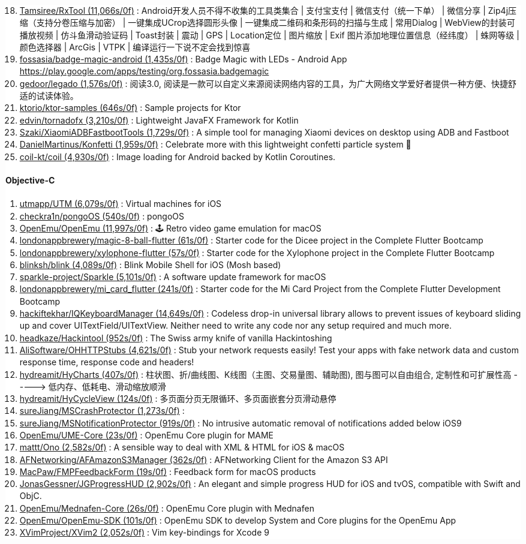 18. [Tamsiree/RxTool (11,066s/0f)](https://github.com/Tamsiree/RxTool) : Android开发人员不得不收集的工具类集合 | 支付宝支付 | 微信支付（统一下单） | 微信分享 | Zip4j压缩（支持分卷压缩与加密） | 一键集成UCrop选择圆形头像 | 一键集成二维码和条形码的扫描与生成 | 常用Dialog | WebView的封装可播放视频 | 仿斗鱼滑动验证码 | Toast封装 | 震动 | GPS | Location定位 | 图片缩放 | Exif 图片添加地理位置信息（经纬度） | 蛛网等级 | 颜色选择器 | ArcGis | VTPK | 编译运行一下说不定会找到惊喜
19. [fossasia/badge-magic-android (1,435s/0f)](https://github.com/fossasia/badge-magic-android) : Badge Magic with LEDs - Android App https://play.google.com/apps/testing/org.fossasia.badgemagic
20. [gedoor/legado (1,576s/0f)](https://github.com/gedoor/legado) : 阅读3.0, 阅读是一款可以自定义来源阅读网络内容的工具，为广大网络文学爱好者提供一种方便、快捷舒适的试读体验。
21. [ktorio/ktor-samples (646s/0f)](https://github.com/ktorio/ktor-samples) : Sample projects for Ktor
22. [edvin/tornadofx (3,210s/0f)](https://github.com/edvin/tornadofx) : Lightweight JavaFX Framework for Kotlin
23. [Szaki/XiaomiADBFastbootTools (1,729s/0f)](https://github.com/Szaki/XiaomiADBFastbootTools) : A simple tool for managing Xiaomi devices on desktop using ADB and Fastboot
24. [DanielMartinus/Konfetti (1,959s/0f)](https://github.com/DanielMartinus/Konfetti) : Celebrate more with this lightweight confetti particle system 🎊
25. [coil-kt/coil (4,930s/0f)](https://github.com/coil-kt/coil) : Image loading for Android backed by Kotlin Coroutines.

#### Objective-C
1. [utmapp/UTM (6,079s/0f)](https://github.com/utmapp/UTM) : Virtual machines for iOS
2. [checkra1n/pongoOS (540s/0f)](https://github.com/checkra1n/pongoOS) : pongoOS
3. [OpenEmu/OpenEmu (11,997s/0f)](https://github.com/OpenEmu/OpenEmu) : 🕹 Retro video game emulation for macOS
4. [londonappbrewery/magic-8-ball-flutter (61s/0f)](https://github.com/londonappbrewery/magic-8-ball-flutter) : Starter code for the Dicee project in the Complete Flutter Bootcamp
5. [londonappbrewery/xylophone-flutter (57s/0f)](https://github.com/londonappbrewery/xylophone-flutter) : Starter code for the Xylophone project in the Complete Flutter Bootcamp
6. [blinksh/blink (4,089s/0f)](https://github.com/blinksh/blink) : Blink Mobile Shell for iOS (Mosh based)
7. [sparkle-project/Sparkle (5,101s/0f)](https://github.com/sparkle-project/Sparkle) : A software update framework for macOS
8. [londonappbrewery/mi_card_flutter (241s/0f)](https://github.com/londonappbrewery/mi_card_flutter) : Starter code for the Mi Card Project from the Complete Flutter Development Bootcamp
9. [hackiftekhar/IQKeyboardManager (14,649s/0f)](https://github.com/hackiftekhar/IQKeyboardManager) : Codeless drop-in universal library allows to prevent issues of keyboard sliding up and cover UITextField/UITextView. Neither need to write any code nor any setup required and much more.
10. [headkaze/Hackintool (952s/0f)](https://github.com/headkaze/Hackintool) : The Swiss army knife of vanilla Hackintoshing
11. [AliSoftware/OHHTTPStubs (4,621s/0f)](https://github.com/AliSoftware/OHHTTPStubs) : Stub your network requests easily! Test your apps with fake network data and custom response time, response code and headers!
12. [hydreamit/HyCharts (407s/0f)](https://github.com/hydreamit/HyCharts) : 柱状图、折/曲线图、K线图（主图、交易量图、辅助图), 图与图可以自由组合, 定制性和可扩展性高 -----> 低内存、低耗电、滑动缩放顺滑
13. [hydreamit/HyCycleView (124s/0f)](https://github.com/hydreamit/HyCycleView) : 多页面分页无限循环、多页面嵌套分页滑动悬停
14. [sureJiang/MSCrashProtector (1,273s/0f)](https://github.com/sureJiang/MSCrashProtector) : 
15. [sureJiang/MSNotificationProtector (919s/0f)](https://github.com/sureJiang/MSNotificationProtector) : No intrusive automatic removal of notifications added below iOS9
16. [OpenEmu/UME-Core (23s/0f)](https://github.com/OpenEmu/UME-Core) : OpenEmu Core plugin for MAME
17. [mattt/Ono (2,582s/0f)](https://github.com/mattt/Ono) : A sensible way to deal with XML & HTML for iOS & macOS
18. [AFNetworking/AFAmazonS3Manager (362s/0f)](https://github.com/AFNetworking/AFAmazonS3Manager) : AFNetworking Client for the Amazon S3 API
19. [MacPaw/FMPFeedbackForm (19s/0f)](https://github.com/MacPaw/FMPFeedbackForm) : Feedback form for macOS products
20. [JonasGessner/JGProgressHUD (2,902s/0f)](https://github.com/JonasGessner/JGProgressHUD) : An elegant and simple progress HUD for iOS and tvOS, compatible with Swift and ObjC.
21. [OpenEmu/Mednafen-Core (26s/0f)](https://github.com/OpenEmu/Mednafen-Core) : OpenEmu Core plugin with Mednafen
22. [OpenEmu/OpenEmu-SDK (101s/0f)](https://github.com/OpenEmu/OpenEmu-SDK) : OpenEmu SDK to develop System and Core plugins for the OpenEmu App
23. [XVimProject/XVim2 (2,052s/0f)](https://github.com/XVimProject/XVim2) : Vim key-bindings for Xcode 9
